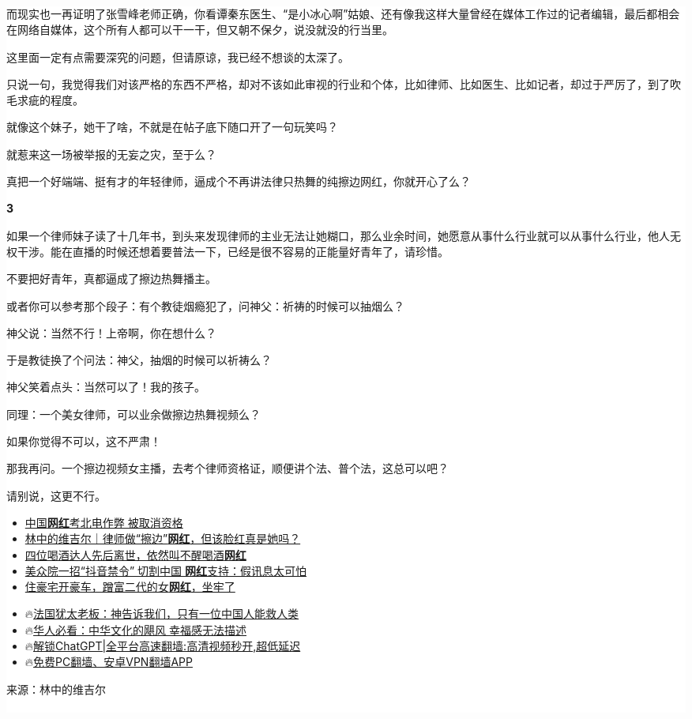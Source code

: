 <p>而现实也一再证明了张雪峰老师正确，你看谭秦东医生、“是小冰心啊”姑娘、还有像我这样大量曾经在媒体工作过的记者编辑，最后都相会在网络自媒体，这个所有人都可以干一干，但又朝不保夕，说没就没的行当里。</p> <p>这里面一定有点需要深究的问题，但请原谅，我已经不想谈的太深了。</p> <p>只说一句，我觉得我们对该严格的东西不严格，却对不该如此审视的行业和个体，比如律师、比如医生、比如记者，却过于严厉了，到了吹毛求疵的程度。</p>  <p>就像这个妹子，她干了啥，不就是在帖子底下随口开了一句玩笑吗？</p> <p>就惹来这一场被举报的无妄之灾，至于么？</p> <p>真把一个好端端、挺有才的年轻律师，逼成个不再讲法律只热舞的纯擦边网红，你就开心了么？</p> <p><strong>3</strong></p> <p>如果一个律师妹子读了十几年书，到头来发现律师的主业无法让她糊口，那么业余时间，她愿意从事什么行业就可以从事什么行业，他人无权干涉。能在直播的时候还想着要普法一下，已经是很不容易的正能量好青年了，请珍惜。</p> <p>不要把好青年，真都逼成了擦边热舞播主。</p> <p>或者你可以参考那个段子：有个教徒烟瘾犯了，问神父：祈祷的时候可以抽烟么？</p> <p>神父说：当然不行！上帝啊，你在想什么？</p> <p>于是教徒换了个问法：神父，抽烟的时候可以祈祷么？</p> <p>神父笑着点头：当然可以了！我的孩子。</p> <p>同理：一个美女律师，可以业余做擦边热舞视频么？</p> <p>如果你觉得不可以，这不严肃！</p> <p>那我再问。一个擦边视频女主播，去考个律师资格证，顺便讲个法、普个法，这总可以吧？</p> <p>请别说，这更不行。</p> <ul class='op-related-articles' title='相关阅读'> <li><a href='https://www.bannedbook.org/bnews/baitai/20240424/2028483.html' target='_blank'>中国<b>网红</b>考北电作弊 被取消资格</a></li> <li><a href='https://www.bannedbook.org/bnews/baitai/20240423/2028438.html' target='_blank'>林中的维吉尔｜律师做“擦边”<b>网红</b>，但该脸红真是她吗？</a></li> <li><a href='https://www.bannedbook.org/bnews/yule/20240423/2028270.html' target='_blank'>四位喝酒达人先后离世，依然叫不醒喝酒<b>网红</b></a></li> <li><a href='https://www.bannedbook.org/bnews/comments/20240421/2027597.html' target='_blank'>美众院一招“抖音禁令” 切割中国 <b>网红</b>支持：假讯息太可怕</a></li> <li><a href='https://www.bannedbook.org/bnews/yule/20240421/2027505.html' target='_blank'>住豪宅开豪车，蹭富二代的女<b>网红</b>，坐牢了</a></li> </ul> <ul class="texttj"> <li>🔥<a href="https://www.bannedbook.org/bnews/ssgc/20230219/1850782.html" target="_blank">法国犹太老板：神告诉我们，只有一位中国人能救人类</a></li> <li>🔥<a href="https://www.bannedbook.org/bnews/comments/20220220/1694796.html" target="_blank">华人必看：中华文化的飓风 幸福感无法描述</a></li> <li>🔥<a href="https://github.com/bannedbook/fanqiang/wiki/V2ray%E6%9C%BA%E5%9C%BA" target="_blank">解锁ChatGPT|全平台高速翻墙:高清视频秒开,超低延迟</a></li> <li>🔥<a href="https://github.com/bannedbook/fanqiang/wiki/%E7%A6%81%E9%97%BB%E7%BD%91%E5%AE%89%E5%8D%93%E7%BF%BB%E5%A2%99%E6%96%B0%E9%97%BBAPP" target="_blank">免费PC翻墙、安卓VPN翻墙APP</a></li> </ul><p class="src-info">来源：林中的维吉尔 </p> <a name='sharetosocial'></a> <div style="margin-bottom:5px;padding-bottom:5px;clear:both"> <div id="archive-pix-1" class="banner-ads">  <div id="27602x728x90x621x_ADSLOT1" clicktrack="%%CLICK_URL_ESC%%"></div>   </div> <div id="archive-pix-2" class="banner-ads">  <div id="27556x300x250x621x_ADSLOT1" clicktrack="%%CLICK_URL_ESC%%" style="margin:0 auto;text-align:center"></div>   </div> </div>  <div id="archive-pix-1" class="banner-ads">  <div id="27603x728x90x621x_ADSLOT1" clicktrack="%%CLICK_URL_ESC%%"></div>   </div> </div> 